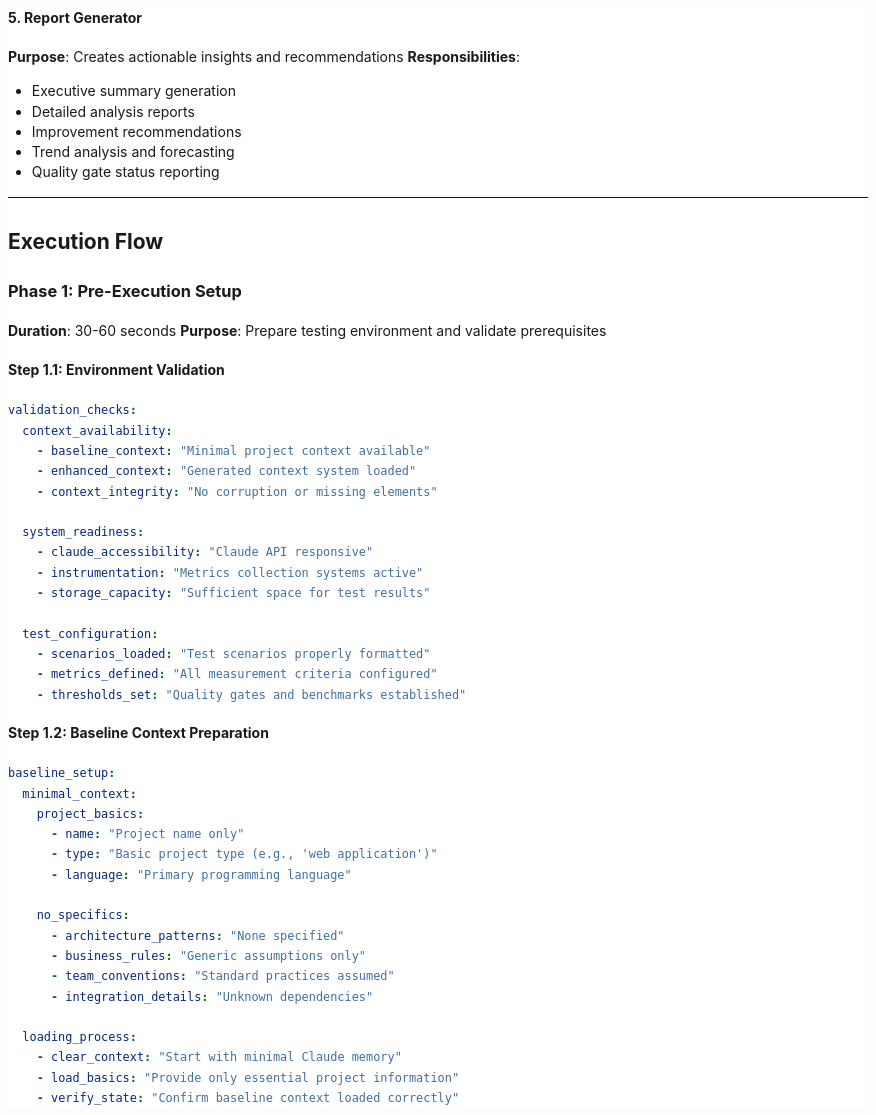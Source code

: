 #### 5. Report Generator
**Purpose**: Creates actionable insights and recommendations
**Responsibilities**:
- Executive summary generation
- Detailed analysis reports
- Improvement recommendations
- Trend analysis and forecasting
- Quality gate status reporting

---

## Execution Flow

### Phase 1: Pre-Execution Setup
**Duration**: 30-60 seconds
**Purpose**: Prepare testing environment and validate prerequisites

#### Step 1.1: Environment Validation
```yaml
validation_checks:
  context_availability:
    - baseline_context: "Minimal project context available"
    - enhanced_context: "Generated context system loaded"
    - context_integrity: "No corruption or missing elements"
  
  system_readiness:
    - claude_accessibility: "Claude API responsive"
    - instrumentation: "Metrics collection systems active"
    - storage_capacity: "Sufficient space for test results"
  
  test_configuration:
    - scenarios_loaded: "Test scenarios properly formatted"
    - metrics_defined: "All measurement criteria configured"
    - thresholds_set: "Quality gates and benchmarks established"
```

#### Step 1.2: Baseline Context Preparation
```yaml
baseline_setup:
  minimal_context:
    project_basics:
      - name: "Project name only"
      - type: "Basic project type (e.g., 'web application')"
      - language: "Primary programming language"
    
    no_specifics:
      - architecture_patterns: "None specified"
      - business_rules: "Generic assumptions only"
      - team_conventions: "Standard practices assumed"
      - integration_details: "Unknown dependencies"
  
  loading_process:
    - clear_context: "Start with minimal Claude memory"
    - load_basics: "Provide only essential project information"
    - verify_state: "Confirm baseline context loaded correctly"
```

